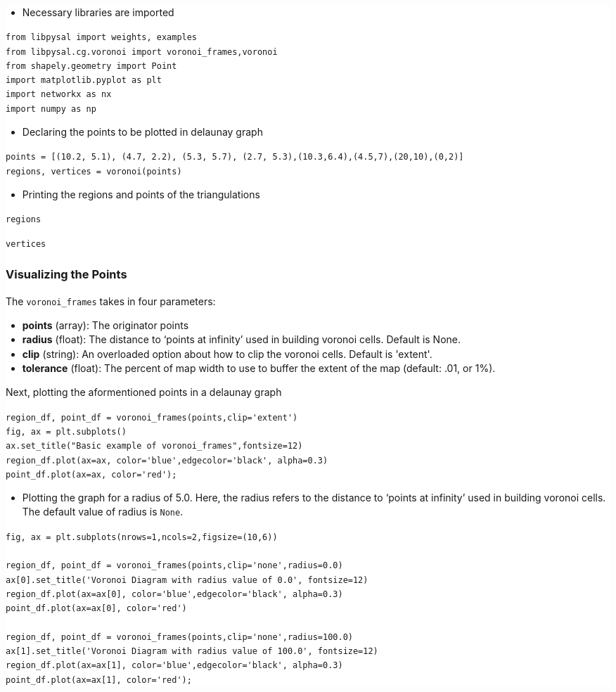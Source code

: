 - Necessary libraries are imported

```{code-cell} ipython3
from libpysal import weights, examples
from libpysal.cg.voronoi import voronoi_frames,voronoi
from shapely.geometry import Point
import matplotlib.pyplot as plt
import networkx as nx
import numpy as np
```

- Declaring the points to be plotted in delaunay graph

```{code-cell} ipython3
points = [(10.2, 5.1), (4.7, 2.2), (5.3, 5.7), (2.7, 5.3),(10.3,6.4),(4.5,7),(20,10),(0,2)]
regions, vertices = voronoi(points)
```

- Printing the regions and points of the triangulations

```{code-cell} ipython3
regions
```

```{code-cell} ipython3
vertices
```

### Visualizing the Points

The `voronoi_frames` takes in four parameters:

- **points** (array): The originator points
- **radius** (float): The distance to ‘points at infinity’ used in building voronoi cells. Default is None.
- **clip** (string): An overloaded option about how to clip the voronoi cells. Default is 'extent'.
- **tolerance** (float): The percent of map width to use to buffer the extent of the map (default: .01, or 1%).

Next, plotting the aformentioned points in a delaunay graph

```{code-cell} ipython3
region_df, point_df = voronoi_frames(points,clip='extent')
fig, ax = plt.subplots()
ax.set_title("Basic example of voronoi_frames",fontsize=12)
region_df.plot(ax=ax, color='blue',edgecolor='black', alpha=0.3)
point_df.plot(ax=ax, color='red');
```

- Plotting the graph for a radius of 5.0. Here, the radius refers to the distance to ‘points at infinity’ used in building voronoi cells. The default value of radius is `None`.

```{code-cell} ipython3
fig, ax = plt.subplots(nrows=1,ncols=2,figsize=(10,6))

region_df, point_df = voronoi_frames(points,clip='none',radius=0.0)
ax[0].set_title('Voronoi Diagram with radius value of 0.0', fontsize=12)
region_df.plot(ax=ax[0], color='blue',edgecolor='black', alpha=0.3)
point_df.plot(ax=ax[0], color='red')

region_df, point_df = voronoi_frames(points,clip='none',radius=100.0)
ax[1].set_title('Voronoi Diagram with radius value of 100.0', fontsize=12)
region_df.plot(ax=ax[1], color='blue',edgecolor='black', alpha=0.3)
point_df.plot(ax=ax[1], color='red');
```
